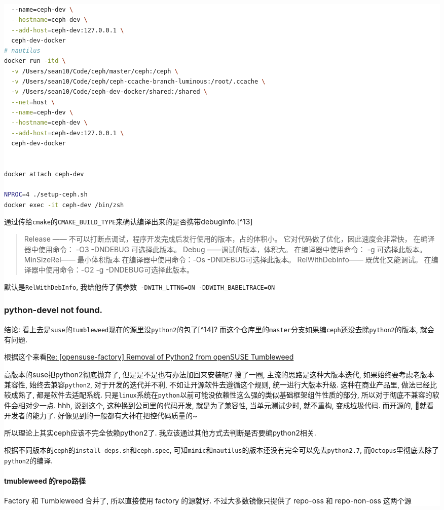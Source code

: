``` bash
  --name=ceph-dev \
  --hostname=ceph-dev \
  --add-host=ceph-dev:127.0.0.1 \
  ceph-dev-docker
# nautilus
docker run -itd \
  -v /Users/sean10/Code/ceph/master/ceph:/ceph \
  -v /Users/sean10/Code/ceph/ceph-ccache-branch-luminous:/root/.ccache \
  -v /Users/sean10/Code/ceph-dev-docker/shared:/shared \
  --net=host \
  --name=ceph-dev \
  --hostname=ceph-dev \
  --add-host=ceph-dev:127.0.0.1 \
  ceph-dev-docker


docker attach ceph-dev

NPROC=4 ./setup-ceph.sh
docker exec -it ceph-dev /bin/zsh
```

通过传给`cmake`的`CMAKE_BUILD_TYPE`来确认编译出来的是否携带debuginfo.[^13]

> Release —— 不可以打断点调试，程序开发完成后发行使用的版本，占的体积小。 它对代码做了优化，因此速度会非常快，
> 在编译器中使用命令： -O3 -DNDEBUG 可选择此版本。
> Debug ——调试的版本，体积大。
> 在编译器中使用命令： -g 可选择此版本。
> MinSizeRel—— 最小体积版本
> 在编译器中使用命令：-Os -DNDEBUG可选择此版本。
> RelWithDebInfo—— 既优化又能调试。
> 在编译器中使用命令：-O2 -g -DNDEBUG可选择此版本。

默认是`RelWithDebInfo`, 我给他传了俩参数` -DWITH_LTTNG=ON -DDWITH_BABELTRACE=ON`

### python-devel not found.
结论: 看上去是`suse`的`tumbleweed`现在的源里没`python2`的包了[^14]? 而这个仓库里的`master`分支如果编`ceph`还没去除`python2`的版本, 就会有问题.

根据这个来看[Re: \[opensuse\-factory\] Removal of Python2 from openSUSE Tumbleweed](https://lists.opensuse.org/opensuse-factory/2020-01/msg00126.html)

高版本的suse把python2彻底抛弃了, 但是是不是也有办法加回来安装呢? 搜了一圈, 主流的思路是这种大版本迭代, 如果始终要考虑老版本兼容性, 始终去兼容`python2`, 对于开发的迭代并不利, 不如让开源软件去遵循这个规则, 统一进行大版本升级. 这种在商业产品里, 做法已经比较成熟了, 都是软件去适配系统. 只是`linux`系统在`python`以前可能没依赖性这么强的类似基础框架组件性质的部分, 所以对于彻底不兼容的软件会相对少一点. hhh, 说到这个, 这种换到公司里的代码开发, 就是为了兼容性, 当单元测试少时, 就不重构, 变成垃圾代码. 而开源的, 就看开发者的能力了. 好像见到的一般都有大神在把控代码质量的~

所以理论上其实ceph应该不完全依赖python2了. 我应该通过其他方式去判断是否要编python2相关.

根据不同版本的`ceph`的`install-deps.sh`和`ceph.spec`, 可知`mimic`和`nautilus`的版本还没有完全可以免去`python2.7`, 而`Octopus`里彻底去除了`python2`的编译.

#### tmubleweed 的repo路径
Factory 和 Tumbleweed 合并了, 所以直接使用 factory 的源就好. 不过大多数镜像只提供了 repo-oss 和 repo-non-oss 这两个源
